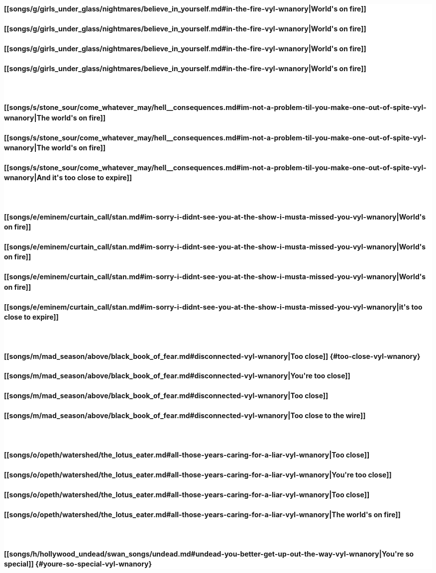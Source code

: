 #### [[songs/g/girls_under_glass/nightmares/believe_in_yourself.md#in-the-fire-vyl-wnanory|World's on fire]]
#### [[songs/g/girls_under_glass/nightmares/believe_in_yourself.md#in-the-fire-vyl-wnanory|World's on fire]]
#### [[songs/g/girls_under_glass/nightmares/believe_in_yourself.md#in-the-fire-vyl-wnanory|World's on fire]]
#### [[songs/g/girls_under_glass/nightmares/believe_in_yourself.md#in-the-fire-vyl-wnanory|World's on fire]]
&nbsp;
#### [[songs/s/stone_sour/come_whatever_may/hell__consequences.md#im-not-a-problem-til-you-make-one-out-of-spite-vyl-wnanory|The world's on fire]]
#### [[songs/s/stone_sour/come_whatever_may/hell__consequences.md#im-not-a-problem-til-you-make-one-out-of-spite-vyl-wnanory|The world's on fire]]
#### [[songs/s/stone_sour/come_whatever_may/hell__consequences.md#im-not-a-problem-til-you-make-one-out-of-spite-vyl-wnanory|And it's too close to expire]]
&nbsp;
#### [[songs/e/eminem/curtain_call/stan.md#im-sorry-i-didnt-see-you-at-the-show-i-musta-missed-you-vyl-wnanory|World's on fire]]
#### [[songs/e/eminem/curtain_call/stan.md#im-sorry-i-didnt-see-you-at-the-show-i-musta-missed-you-vyl-wnanory|World's on fire]]
#### [[songs/e/eminem/curtain_call/stan.md#im-sorry-i-didnt-see-you-at-the-show-i-musta-missed-you-vyl-wnanory|World's on fire]]
#### [[songs/e/eminem/curtain_call/stan.md#im-sorry-i-didnt-see-you-at-the-show-i-musta-missed-you-vyl-wnanory|it's too close to expire]]
&nbsp;
#### [[songs/m/mad_season/above/black_book_of_fear.md#disconnected-vyl-wnanory|Too close]] {#too-close-vyl-wnanory}
#### [[songs/m/mad_season/above/black_book_of_fear.md#disconnected-vyl-wnanory|You're too close]]
#### [[songs/m/mad_season/above/black_book_of_fear.md#disconnected-vyl-wnanory|Too close]]
#### [[songs/m/mad_season/above/black_book_of_fear.md#disconnected-vyl-wnanory|Too close to the wire]]
&nbsp;
#### [[songs/o/opeth/watershed/the_lotus_eater.md#all-those-years-caring-for-a-liar-vyl-wnanory|Too close]]
#### [[songs/o/opeth/watershed/the_lotus_eater.md#all-those-years-caring-for-a-liar-vyl-wnanory|You're too close]]
#### [[songs/o/opeth/watershed/the_lotus_eater.md#all-those-years-caring-for-a-liar-vyl-wnanory|Too close]]
#### [[songs/o/opeth/watershed/the_lotus_eater.md#all-those-years-caring-for-a-liar-vyl-wnanory|The world's on fire]]
&nbsp;
#### [[songs/h/hollywood_undead/swan_songs/undead.md#undead-you-better-get-up-out-the-way-vyl-wnanory|You're so special]] {#youre-so-special-vyl-wnanory}